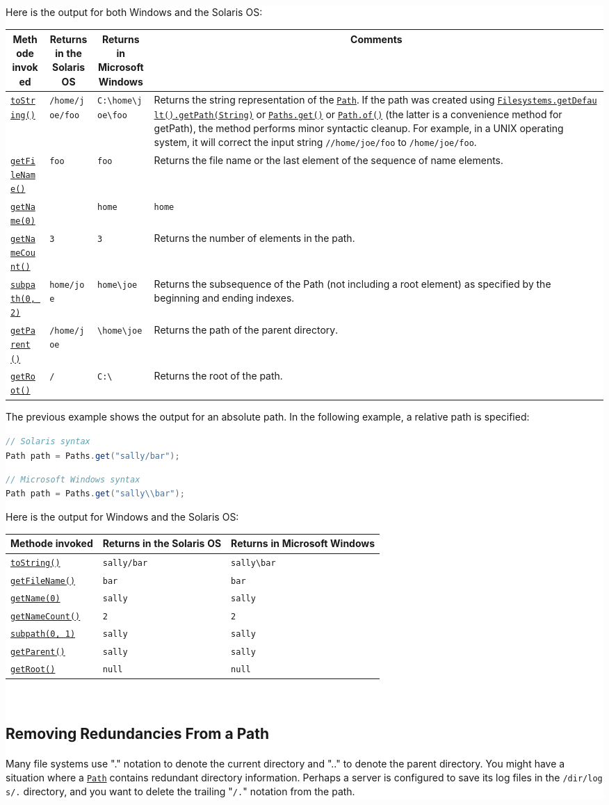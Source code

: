 Here is the output for both Windows and the Solaris OS:

| Methode invoked  | Returns in the Solaris OS | Returns in Microsoft Windows | Comments |
|------------------|---------------------------|------------------------------|----------|
| [`toString()`](javadoc:Path.toString())     | `/home/joe/foo` | `C:\home\joe\foo` | Returns the string representation of the [`Path`](javadoc:Path). If the path was created using [`Filesystems.getDefault().getPath(String)`](javadoc:Filesystem.getPath(String)) or [`Paths.get()`](javadoc:Paths.get(String)) or [`Path.of()`](javadoc:Path.of(String)) (the latter is a convenience method for getPath), the method performs minor syntactic cleanup. For example, in a UNIX operating system, it will correct the input string `//home/joe/foo` to `/home/joe/foo`.  |
| [`getFileName()`](javadoc:Path.getFileName())  | `foo`       | `foo`       | Returns the file name or the last element of the sequence of name elements. |
| [`getName(0)`](javadoc:Path.getName(int)) |   | `home`      | `home`      | Returns the path element corresponding to the specified index. The 0th element is the path element closest to the root. |
| [`getNameCount()`](javadoc:Path.getNameCount()) | `3`         | `3`         | Returns the number of elements in the path. |
| [`subpath(0, 2)`](javadoc:Path.subpath(int,int))  | `home/joe`  | `home\joe`  | Returns the subsequence of the Path (not including a root element) as specified by the beginning and ending indexes. |
| [`getParent()`](javadoc:Path.getParent())    | `/home/joe` | `\home\joe` | Returns the path of the parent directory. |
| [`getRoot()`](javadoc:Path.getRoot())      | `/`         | `C:\`       | Returns the root of the path. |

The previous example shows the output for an absolute path. In the following example, a relative path is specified:

```java
// Solaris syntax
Path path = Paths.get("sally/bar");
```

```java
// Microsoft Windows syntax
Path path = Paths.get("sally\\bar");
```

Here is the output for Windows and the Solaris OS:

| Methode invoked  | Returns in the Solaris OS | Returns in Microsoft Windows |
|------------------|---------------------------|------------------------------|
| [`toString()`](javadoc:Path.toString())     | `sally/bar`               | `sally\bar`                  |
| [`getFileName()`](javadoc:Path.getFileName())  | `bar`                     | `bar`                        |
| [`getName(0)`](javadoc:Path.getName(int))     | `sally`                   | `sally`                      |
| [`getNameCount()`](javadoc:Path.getNameCount()) | `2`                       | `2`                          |
| [`subpath(0, 1)`](javadoc:Path.subpath(int,int))  | `sally`                   | `sally`                      |
| [`getParent()`](javadoc:Path.getParent())    | `sally`                   | `sally`                      |
| [`getRoot()`](javadoc:Path.getRoot())      | `null`                    | `null`                       |


<a id="removing-redundancies">&nbsp;</a>
## Removing Redundancies From a Path

Many file systems use "." notation to denote the current directory and ".." to denote the parent directory. You might have a situation where a [`Path`](javadoc:Path) contains redundant directory information. Perhaps a server is configured to save its log files in the `/dir/logs/.` directory, and you want to delete the trailing "`/.`" notation from the path.
